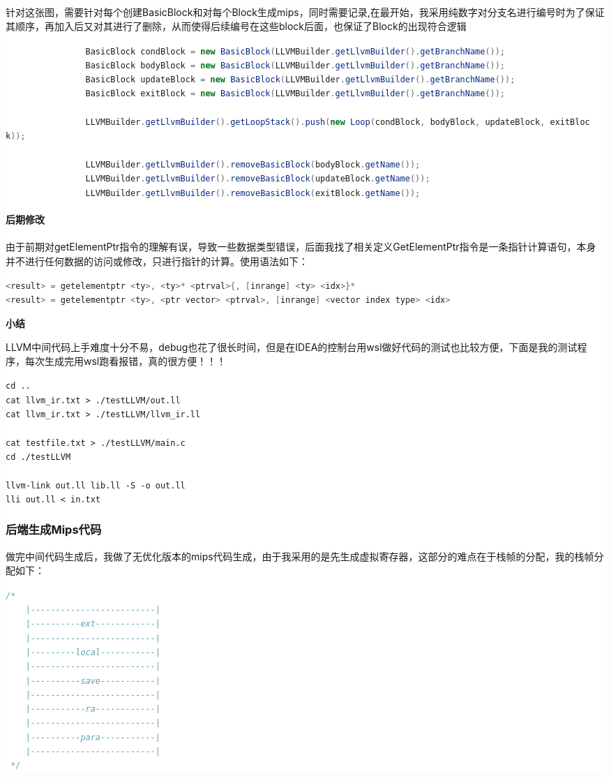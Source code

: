 针对这张图，需要针对每个创建BasicBlock和对每个Block生成mips，同时需要记录,在最开始，我采用纯数字对分支名进行编号时为了保证其顺序，再加入后又对其进行了删除，从而使得后续编号在这些block后面，也保证了Block的出现符合逻辑

```java
                BasicBlock condBlock = new BasicBlock(LLVMBuilder.getLlvmBuilder().getBranchName());
                BasicBlock bodyBlock = new BasicBlock(LLVMBuilder.getLlvmBuilder().getBranchName());
                BasicBlock updateBlock = new BasicBlock(LLVMBuilder.getLlvmBuilder().getBranchName());
                BasicBlock exitBlock = new BasicBlock(LLVMBuilder.getLlvmBuilder().getBranchName());

                LLVMBuilder.getLlvmBuilder().getLoopStack().push(new Loop(condBlock, bodyBlock, updateBlock, exitBlock));

                LLVMBuilder.getLlvmBuilder().removeBasicBlock(bodyBlock.getName());
                LLVMBuilder.getLlvmBuilder().removeBasicBlock(updateBlock.getName());
                LLVMBuilder.getLlvmBuilder().removeBasicBlock(exitBlock.getName());

```

#### 后期修改

由于前期对getElementPtr指令的理解有误，导致一些数据类型错误，后面我找了相关定义GetElementPtr指令是一条指针计算语句，本身并不进行任何数据的访问或修改，只进行指针的计算。使用语法如下：

```java
<result> = getelementptr <ty>, <ty>* <ptrval>{, [inrange] <ty> <idx>}*
<result> = getelementptr <ty>, <ptr vector> <ptrval>, [inrange] <vector index type> <idx>
```

**小结**

LLVM中间代码上手难度十分不易，debug也花了很长时间，但是在IDEA的控制台用wsl做好代码的测试也比较方便，下面是我的测试程序，每次生成完用wsl跑看报错，真的很方便！！！

```shell
cd ..
cat llvm_ir.txt > ./testLLVM/out.ll
cat llvm_ir.txt > ./testLLVM/llvm_ir.ll

cat testfile.txt > ./testLLVM/main.c
cd ./testLLVM

llvm-link out.ll lib.ll -S -o out.ll
lli out.ll < in.txt
```

### 后端生成Mips代码

做完中间代码生成后，我做了无优化版本的mips代码生成，由于我采用的是先生成虚拟寄存器，这部分的难点在于栈帧的分配，我的栈帧分配如下：

```java
/*
    |-------------------------|
    |----------ext------------|
    |-------------------------|
    |---------local-----------|
    |-------------------------|
    |----------save-----------|
    |-------------------------|
    |-----------ra------------|
    |-------------------------|
    |----------para-----------|
    |-------------------------|
 */
```
